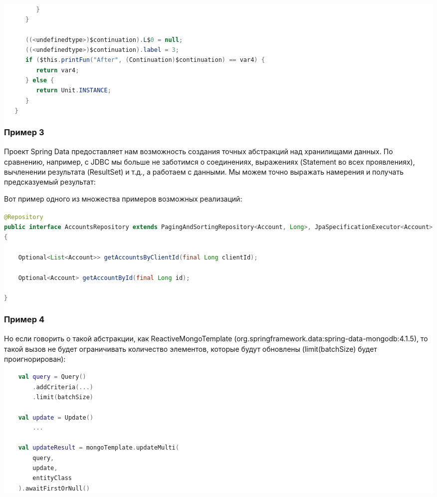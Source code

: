 ```java
         }
      }

      ((<undefinedtype>)$continuation).L$0 = null;
      ((<undefinedtype>)$continuation).label = 3;
      if ($this.printFun("After", (Continuation)$continuation) == var4) {
         return var4;
      } else {
         return Unit.INSTANCE;
      }
   }
```

### Пример 3

Проект Spring Data предоставляет нам возможность создания точных абстракций над хранилищами данных. По сравнению, например, с JDBC мы больше не заботимся о соединениях, выражениях (Statement во всех проявлениях), вычленении результата (ResultSet) и т.д., а работаем с данными. Мы можем точно выражать намерения и получать предсказуемый результат:

Вот пример одного из множества примеров возможных реализаций:

```java
@Repository
public interface AccountsRepository extends PagingAndSortingRepository<Account, Long>, JpaSpecificationExecutor<Account> {

    Optional<List<Account>> getAccountsByClientId(final Long clientId);

    Optional<Account> getAccountById(final Long id);

}
```

### Пример 4

Но если говорить о такой абстракции, как ReactiveMongoTemplate (org.springframework.data:spring-data-mongodb:4.1.5), то такой вызов не будет ограничивать количество элементов, которые будут обновлены (limit(batchSize) будет проигнорирован):

```kotlin
    val query = Query()
        .addCriteria(...)
        .limit(batchSize)

    val update = Update()
        ...

    val updateResult = mongoTemplate.updateMulti(
        query,
        update,
        entityClass
    ).awaitFirstOrNull()
```
